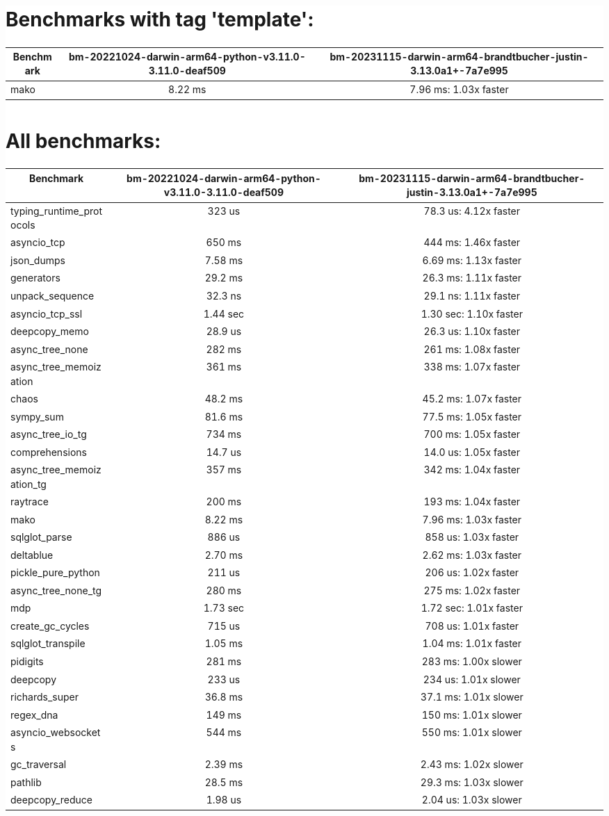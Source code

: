 Benchmarks with tag 'template':
===============================

| Benchmark | bm-20221024-darwin-arm64-python-v3.11.0-3.11.0-deaf509 | bm-20231115-darwin-arm64-brandtbucher-justin-3.13.0a1+-7a7e995 |
|-----------|:------------------------------------------------------:|:--------------------------------------------------------------:|
| mako      | 8.22 ms                                                | 7.96 ms: 1.03x faster                                          |

All benchmarks:
===============

| Benchmark                 | bm-20221024-darwin-arm64-python-v3.11.0-3.11.0-deaf509 | bm-20231115-darwin-arm64-brandtbucher-justin-3.13.0a1+-7a7e995 |
|---------------------------|:------------------------------------------------------:|:--------------------------------------------------------------:|
| typing_runtime_protocols  | 323 us                                                 | 78.3 us: 4.12x faster                                          |
| asyncio_tcp               | 650 ms                                                 | 444 ms: 1.46x faster                                           |
| json_dumps                | 7.58 ms                                                | 6.69 ms: 1.13x faster                                          |
| generators                | 29.2 ms                                                | 26.3 ms: 1.11x faster                                          |
| unpack_sequence           | 32.3 ns                                                | 29.1 ns: 1.11x faster                                          |
| asyncio_tcp_ssl           | 1.44 sec                                               | 1.30 sec: 1.10x faster                                         |
| deepcopy_memo             | 28.9 us                                                | 26.3 us: 1.10x faster                                          |
| async_tree_none           | 282 ms                                                 | 261 ms: 1.08x faster                                           |
| async_tree_memoization    | 361 ms                                                 | 338 ms: 1.07x faster                                           |
| chaos                     | 48.2 ms                                                | 45.2 ms: 1.07x faster                                          |
| sympy_sum                 | 81.6 ms                                                | 77.5 ms: 1.05x faster                                          |
| async_tree_io_tg          | 734 ms                                                 | 700 ms: 1.05x faster                                           |
| comprehensions            | 14.7 us                                                | 14.0 us: 1.05x faster                                          |
| async_tree_memoization_tg | 357 ms                                                 | 342 ms: 1.04x faster                                           |
| raytrace                  | 200 ms                                                 | 193 ms: 1.04x faster                                           |
| mako                      | 8.22 ms                                                | 7.96 ms: 1.03x faster                                          |
| sqlglot_parse             | 886 us                                                 | 858 us: 1.03x faster                                           |
| deltablue                 | 2.70 ms                                                | 2.62 ms: 1.03x faster                                          |
| pickle_pure_python        | 211 us                                                 | 206 us: 1.02x faster                                           |
| async_tree_none_tg        | 280 ms                                                 | 275 ms: 1.02x faster                                           |
| mdp                       | 1.73 sec                                               | 1.72 sec: 1.01x faster                                         |
| create_gc_cycles          | 715 us                                                 | 708 us: 1.01x faster                                           |
| sqlglot_transpile         | 1.05 ms                                                | 1.04 ms: 1.01x faster                                          |
| pidigits                  | 281 ms                                                 | 283 ms: 1.00x slower                                           |
| deepcopy                  | 233 us                                                 | 234 us: 1.01x slower                                           |
| richards_super            | 36.8 ms                                                | 37.1 ms: 1.01x slower                                          |
| regex_dna                 | 149 ms                                                 | 150 ms: 1.01x slower                                           |
| asyncio_websockets        | 544 ms                                                 | 550 ms: 1.01x slower                                           |
| gc_traversal              | 2.39 ms                                                | 2.43 ms: 1.02x slower                                          |
| pathlib                   | 28.5 ms                                                | 29.3 ms: 1.03x slower                                          |
| deepcopy_reduce           | 1.98 us                                                | 2.04 us: 1.03x slower                                          |